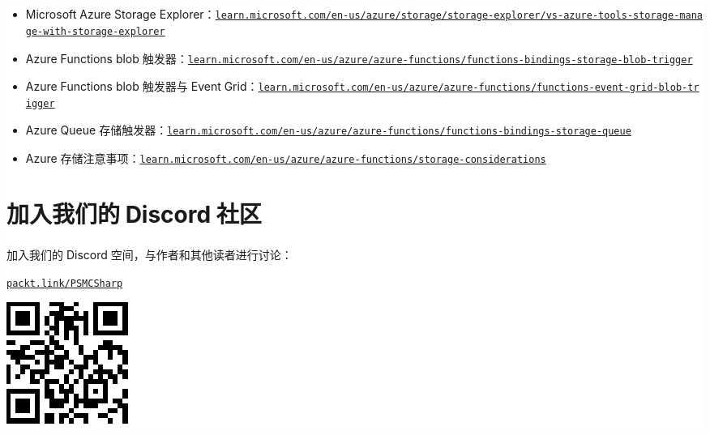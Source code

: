 +   Microsoft Azure Storage Explorer：[`learn.microsoft.com/en-us/azure/storage/storage-explorer/vs-azure-tools-storage-manage-with-storage-explorer`](https://learn.microsoft.com/en-us/azure/storage/storage-explorer/vs-azure-tools-storage-manage-with-storage-explorer)

+   Azure Functions blob 触发器：[`learn.microsoft.com/en-us/azure/azure-functions/functions-bindings-storage-blob-trigger`](https://learn.microsoft.com/en-us/azure/azure-functions/functions-bindings-storage-blob-trigger)

+   Azure Functions blob 触发器与 Event Grid：[`learn.microsoft.com/en-us/azure/azure-functions/functions-event-grid-blob-trigger`](https://learn.microsoft.com/en-us/azure/azure-functions/functions-event-grid-blob-trigger)

+   Azure Queue 存储触发器：[`learn.microsoft.com/en-us/azure/azure-functions/functions-bindings-storage-queue`](https://learn.microsoft.com/en-us/azure/azure-functions/functions-bindings-storage-queue)

+   Azure 存储注意事项：[`learn.microsoft.com/en-us/azure/azure-functions/storage-considerations`](https://learn.microsoft.com/en-us/azure/azure-functions/storage-considerations)

# 加入我们的 Discord 社区

加入我们的 Discord 空间，与作者和其他读者进行讨论：

[`packt.link/PSMCSharp`](https://packt.link/PSMCSharp)

![带有黑色方块的二维码 AI 生成的内容可能不正确。](img/B31916_Discord-QR-Code.png)
